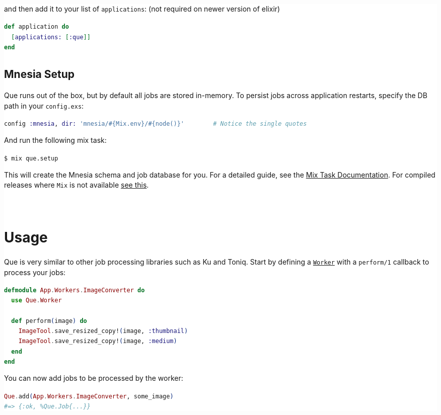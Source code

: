 and then add it to your list of `applications`: (not required on newer version of elixir)
```elixir
def application do
  [applications: [:que]]
end
```


## Mnesia Setup

Que runs out of the box, but by default all jobs are stored in-memory.
To persist jobs across application restarts, specify the DB path in
your `config.exs`:

```elixir
config :mnesia, dir: 'mnesia/#{Mix.env}/#{node()}'        # Notice the single quotes
```

And run the following mix task:

```bash
$ mix que.setup
```

This will create the Mnesia schema and job database for you. For a
detailed guide, see the [Mix Task Documentation][docs-mix]. For
compiled releases where `Mix` is not available
[see this][docs-setup-prod].

<br>




# Usage

Que is very similar to other job processing libraries such as Ku and
Toniq. Start by defining a [`Worker`][docs-worker] with a `perform/1`
callback to process your jobs:

```elixir
defmodule App.Workers.ImageConverter do
  use Que.Worker

  def perform(image) do
    ImageTool.save_resized_copy!(image, :thumbnail)
    ImageTool.save_resized_copy!(image, :medium)
  end
end
```

You can now add jobs to be processed by the worker:

```elixir
Que.add(App.Workers.ImageConverter, some_image)
#=> {:ok, %Que.Job{...}}
```


  [logo]:             https://i.imgur.com/Eec71eh.png
  [shield-version]:   https://img.shields.io/hexpm/v/que.svg
  [shield-license]:   https://img.shields.io/hexpm/l/que.svg
  [shield-downloads]: https://img.shields.io/hexpm/dt/que.svg
  [shield-travis]:    https://img.shields.io/travis/sheharyarn/que/master.svg
  [shield-inch]:      https://inch-ci.org/github/sheharyarn/que.svg?branch=master
  [travis-ci]:        https://travis-ci.org/sheharyarn/que
  [inch-ci]:          https://inch-ci.org/github/sheharyarn/que
  [license]:          https://opensource.org/licenses/MIT
  [mnesia]:           http://erlang.org/doc/man/mnesia.html
  [hexpm]:            https://hex.pm/packages/que
  [docs]:             https://hexdocs.pm/que
  [docs-worker]:      https://hexdocs.pm/que/Que.Worker.html
  [docs-mix]:         https://hexdocs.pm/que/Mix.Tasks.Que.Setup.html
  [docs-setup-prod]:  https://hexdocs.pm/que/Que.Persistence.Mnesia.html#setup!/0
  [github-fork]:      https://github.com/sheharyarn/que/fork